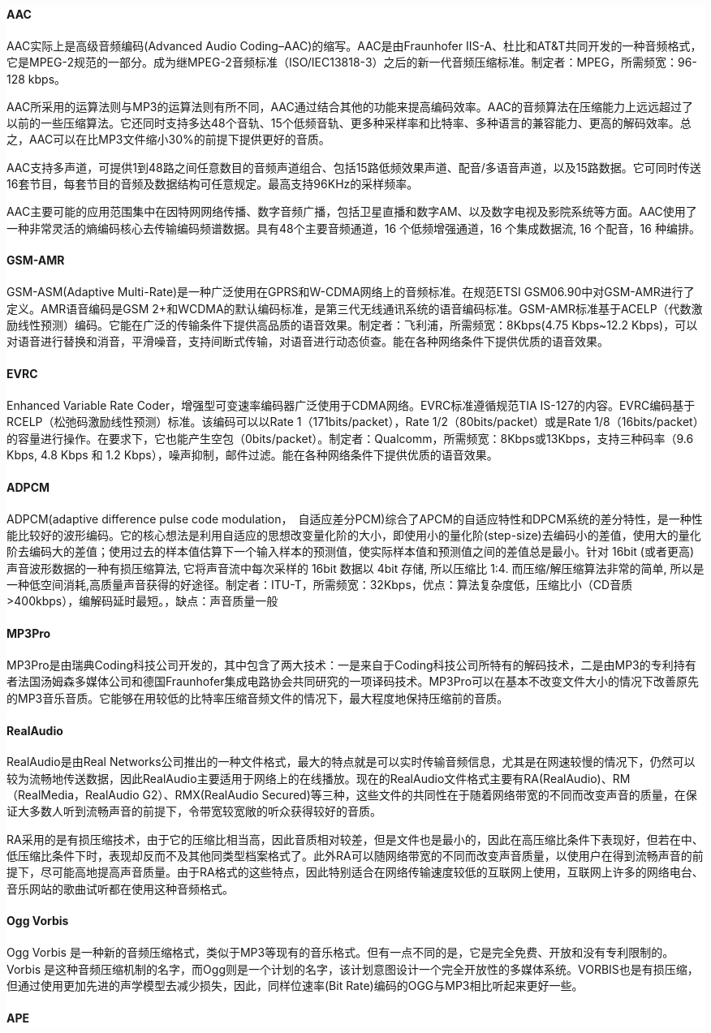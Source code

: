 #### AAC

AAC实际上是高级音频编码(Advanced Audio Coding–AAC)的缩写。AAC是由Fraunhofer IIS-A、杜比和AT&T共同开发的一种音频格式，它是MPEG-2规范的一部分。成为继MPEG-2音频标准（ISO/IEC13818-3）之后的新一代音频压缩标准。制定者：MPEG，所需频宽：96-128 kbps。

AAC所采用的运算法则与MP3的运算法则有所不同，AAC通过结合其他的功能来提高编码效率。AAC的音频算法在压缩能力上远远超过了以前的一些压缩算法。它还同时支持多达48个音轨、15个低频音轨、更多种采样率和比特率、多种语言的兼容能力、更高的解码效率。总之，AAC可以在比MP3文件缩小30%的前提下提供更好的音质。

AAC支持多声道，可提供1到48路之间任意数目的音频声道组合、包括15路低频效果声道、配音/多语音声道，以及15路数据。它可同时传送16套节目，每套节目的音频及数据结构可任意规定。最高支持96KHz的采样频率。

AAC主要可能的应用范围集中在因特网网络传播、数字音频广播，包括卫星直播和数字AM、以及数字电视及影院系统等方面。AAC使用了一种非常灵活的熵编码核心去传输编码频谱数据。具有48个主要音频通道，16 个低频增强通道，16 个集成数据流, 16 个配音，16 种编排。

#### GSM-AMR

GSM-ASM(Adaptive Multi-Rate)是一种广泛使用在GPRS和W-CDMA网络上的音频标准。在规范ETSI GSM06.90中对GSM-AMR进行了定义。AMR语音编码是GSM 2+和WCDMA的默认编码标准，是第三代无线通讯系统的语音编码标准。GSM-AMR标准基于ACELP（代数激励线性预测）编码。它能在广泛的传输条件下提供高品质的语音效果。制定者：飞利浦，所需频宽：8Kbps(4.75 Kbps~12.2 Kbps)，可以对语音进行替换和消音，平滑噪音，支持间断式传输，对语音进行动态侦查。能在各种网络条件下提供优质的语音效果。

#### EVRC

Enhanced Variable Rate Coder，增强型可变速率编码器广泛使用于CDMA网络。EVRC标准遵循规范TIA IS-127的内容。EVRC编码基于RCELP（松弛码激励线性预测）标准。该编码可以以Rate 1（171bits/packet），Rate 1/2（80bits/packet）或是Rate 1/8（16bits/packet）的容量进行操作。在要求下，它也能产生空包（0bits/packet）。制定者：Qualcomm，所需频宽：8Kbps或13Kbps，支持三种码率（9.6 Kbps, 4.8 Kbps 和 1.2 Kbps），噪声抑制，邮件过滤。能在各种网络条件下提供优质的语音效果。

#### ADPCM

ADPCM(adaptive difference pulse code modulation，　自适应差分PCM)综合了APCM的自适应特性和DPCM系统的差分特性，是一种性能比较好的波形编码。它的核心想法是利用自适应的思想改变量化阶的大小，即使用小的量化阶(step-size)去编码小的差值，使用大的量化阶去编码大的差值；使用过去的样本值估算下一个输入样本的预测值，使实际样本值和预测值之间的差值总是最小。针对 16bit (或者更高) 声音波形数据的一种有损压缩算法, 它将声音流中每次采样的 16bit 数据以 4bit 存储, 所以压缩比 1:4. 而压缩/解压缩算法非常的简单, 所以是一种低空间消耗,高质量声音获得的好途径。制定者：ITU-T，所需频宽：32Kbps，优点：算法复杂度低，压缩比小（CD音质>400kbps），编解码延时最短。，缺点：声音质量一般

#### MP3Pro

MP3Pro是由瑞典Coding科技公司开发的，其中包含了两大技术：一是来自于Coding科技公司所特有的解码技术，二是由MP3的专利持有者法国汤姆森多媒体公司和德国Fraunhofer集成电路协会共同研究的一项译码技术。MP3Pro可以在基本不改变文件大小的情况下改善原先的MP3音乐音质。它能够在用较低的比特率压缩音频文件的情况下，最大程度地保持压缩前的音质。

#### RealAudio

RealAudio是由Real Networks公司推出的一种文件格式，最大的特点就是可以实时传输音频信息，尤其是在网速较慢的情况下，仍然可以较为流畅地传送数据，因此RealAudio主要适用于网络上的在线播放。现在的RealAudio文件格式主要有RA(RealAudio)、RM（RealMedia，RealAudio G2）、RMX(RealAudio Secured)等三种，这些文件的共同性在于随着网络带宽的不同而改变声音的质量，在保证大多数人听到流畅声音的前提下，令带宽较宽敞的听众获得较好的音质。

RA采用的是有损压缩技术，由于它的压缩比相当高，因此音质相对较差，但是文件也是最小的，因此在高压缩比条件下表现好，但若在中、低压缩比条件下时，表现却反而不及其他同类型档案格式了。此外RA可以随网络带宽的不同而改变声音质量，以使用户在得到流畅声音的前提下，尽可能高地提高声音质量。由于RA格式的这些特点，因此特别适合在网络传输速度较低的互联网上使用，互联网上许多的网络电台、音乐网站的歌曲试听都在使用这种音频格式。

#### Ogg Vorbis

Ogg Vorbis 是一种新的音频压缩格式，类似于MP3等现有的音乐格式。但有一点不同的是，它是完全免费、开放和没有专利限制的。Vorbis 是这种音频压缩机制的名字，而Ogg则是一个计划的名字，该计划意图设计一个完全开放性的多媒体系统。VORBIS也是有损压缩，但通过使用更加先进的声学模型去减少损失，因此，同样位速率(Bit Rate)编码的OGG与MP3相比听起来更好一些。

#### APE
